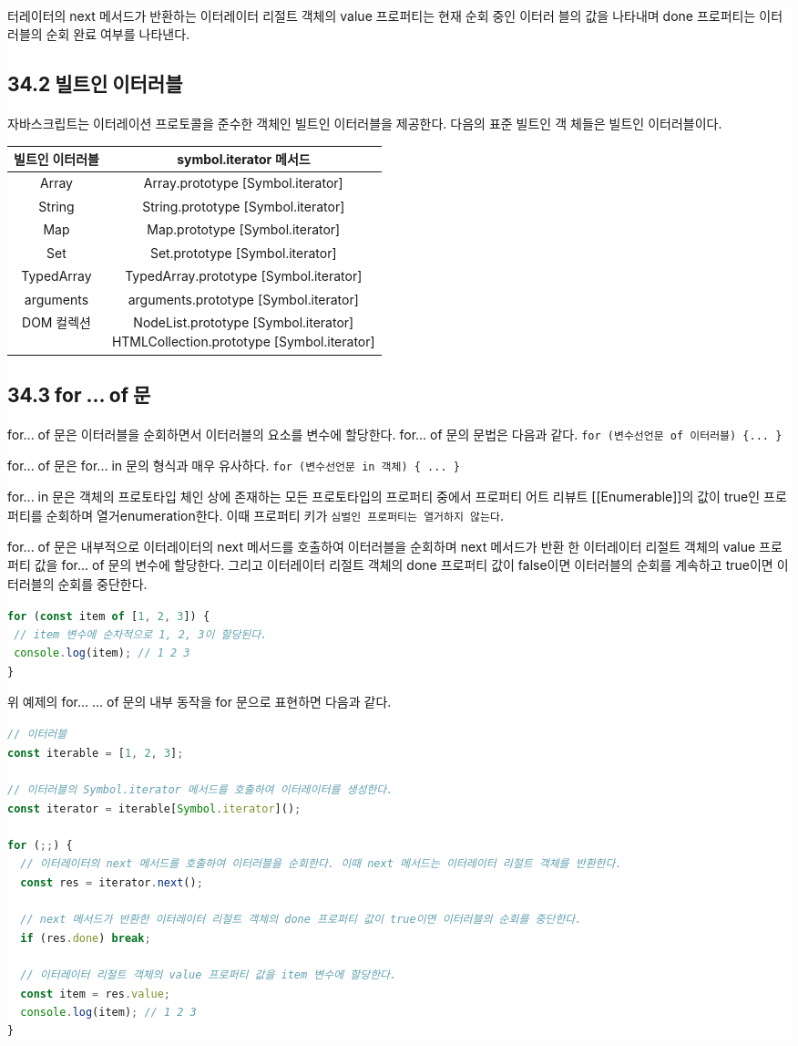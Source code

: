 
터레이터의 next 메서드가 반환하는 이터레이터 리절트 객체의 value 프로퍼티는 현재 순회 중인 이터러 블의 값을 나타내며 done 프로퍼티는 이터러블의 순회 완료 여부를 나타낸다. 


## 34.2 빌트인 이터러블

자바스크립트는 이터레이션 프로토콜을 준수한 객체인 빌트인 이터러블을 제공한다. 다음의 표준 빌트인 객 체들은 빌트인 이터러블이다.

|빌트인 이터러블|symbol.iterator 메서드|
|:---:|:---:|
|Array|Array.prototype [Symbol.iterator] |
|String|String.prototype [Symbol.iterator] |
|Map|Map.prototype [Symbol.iterator] |
|Set|Set.prototype [Symbol.iterator]|
|TypedArray|TypedArray.prototype [Symbol.iterator]|
|arguments|arguments.prototype [Symbol.iterator]|
|DOM 컬렉션|NodeList.prototype [Symbol.iterator] </br>HTMLCollection.prototype [Symbol.iterator]|

## 34.3 for ... of 문

for... of 문은 이터러블을 순회하면서 이터러블의 요소를 변수에 할당한다. for... of 문의 문법은 다음과 같다. `for (변수선언문 of 이터러블) {... } `

for... of 문은 for... in 문의 형식과 매우 유사하다. 
`for (변수선언문 in 객체) { ... } `

for... in 문은 객체의 프로토타입 체인 상에 존재하는 모든 프로토타입의 프로퍼티 중에서 프로퍼티 어트 리뷰트 [[Enumerable]]의 값이 true인 프로퍼티를 순회하며 열거enumeration한다. 이때 프로퍼티 키가 `심벌인 프로퍼티는 열거하지 않는다`.

 for... of 문은 내부적으로 이터레이터의 next 메서드를 호출하여 이터러블을 순회하며 next 메서드가 반환 한 이터레이터 리절트 객체의 value 프로퍼티 값을 for... of 문의 변수에 할당한다. 그리고 이터레이터 리절트 객체의 done 프로퍼티 값이 false이면 이터러블의 순회를 계속하고 true이면 이터러블의 순회를 중단한다. 


 ```javascript
for (const item of [1, 2, 3]) {
  // item 변수에 순차적으로 1, 2, 3이 할당된다.
  console.log(item); // 1 2 3
}
```

위 예제의 for... ... of 문의 내부 동작을 for 문으로 표현하면 다음과 같다. 


```javascript
// 이터러블
const iterable = [1, 2, 3];

// 이터러블의 Symbol.iterator 메서드를 호출하여 이터레이터를 생성한다.
const iterator = iterable[Symbol.iterator]();

for (;;) {
  // 이터레이터의 next 메서드를 호출하여 이터러블을 순회한다. 이때 next 메서드는 이터레이터 리절트 객체를 반환한다.
  const res = iterator.next();

  // next 메서드가 반환한 이터레이터 리절트 객체의 done 프로퍼티 값이 true이면 이터러블의 순회를 중단한다.
  if (res.done) break;

  // 이터레이터 리절트 객체의 value 프로퍼티 값을 item 변수에 할당한다.
  const item = res.value;
  console.log(item); // 1 2 3
}
```

